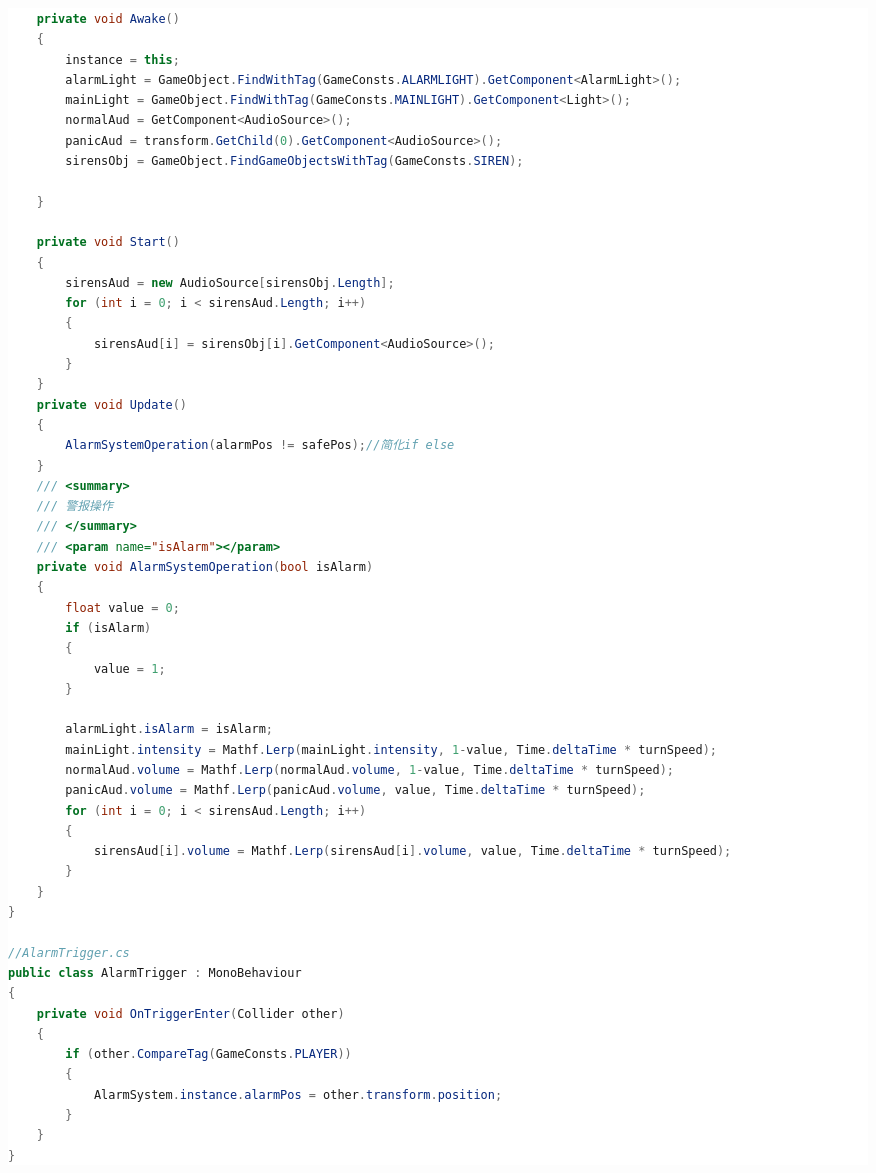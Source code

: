 ```C#
    private void Awake()
    {
        instance = this;
        alarmLight = GameObject.FindWithTag(GameConsts.ALARMLIGHT).GetComponent<AlarmLight>();  
        mainLight = GameObject.FindWithTag(GameConsts.MAINLIGHT).GetComponent<Light>();
        normalAud = GetComponent<AudioSource>();
        panicAud = transform.GetChild(0).GetComponent<AudioSource>();
        sirensObj = GameObject.FindGameObjectsWithTag(GameConsts.SIREN);

    }

    private void Start()
    {
        sirensAud = new AudioSource[sirensObj.Length];
        for (int i = 0; i < sirensAud.Length; i++)
        {
            sirensAud[i] = sirensObj[i].GetComponent<AudioSource>();
        }
    }
    private void Update()
    {
        AlarmSystemOperation(alarmPos != safePos);//简化if else
    }
    /// <summary>
    /// 警报操作
    /// </summary>
    /// <param name="isAlarm"></param>
    private void AlarmSystemOperation(bool isAlarm)
    {
        float value = 0;
        if (isAlarm)
        {
            value = 1;
        }

        alarmLight.isAlarm = isAlarm;
        mainLight.intensity = Mathf.Lerp(mainLight.intensity, 1-value, Time.deltaTime * turnSpeed);
        normalAud.volume = Mathf.Lerp(normalAud.volume, 1-value, Time.deltaTime * turnSpeed);
        panicAud.volume = Mathf.Lerp(panicAud.volume, value, Time.deltaTime * turnSpeed);
        for (int i = 0; i < sirensAud.Length; i++)
        {
            sirensAud[i].volume = Mathf.Lerp(sirensAud[i].volume, value, Time.deltaTime * turnSpeed);
        }
    }
}

//AlarmTrigger.cs
public class AlarmTrigger : MonoBehaviour
{
    private void OnTriggerEnter(Collider other)
    {
        if (other.CompareTag(GameConsts.PLAYER))
        {
            AlarmSystem.instance.alarmPos = other.transform.position;
        }
    }
}

```
